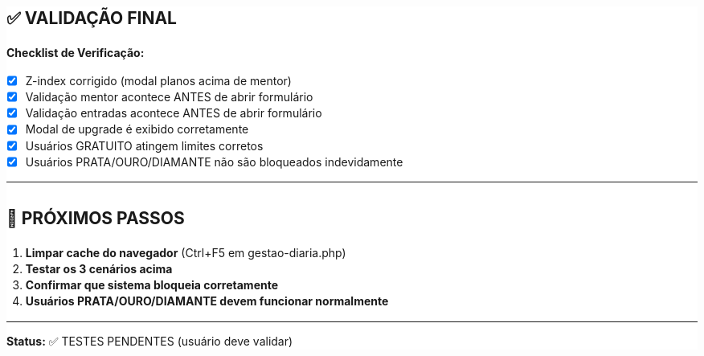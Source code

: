 
## ✅ VALIDAÇÃO FINAL

**Checklist de Verificação:**

- [x] Z-index corrigido (modal planos acima de mentor)
- [x] Validação mentor acontece ANTES de abrir formulário
- [x] Validação entradas acontece ANTES de abrir formulário
- [x] Modal de upgrade é exibido corretamente
- [x] Usuários GRATUITO atingem limites corretos
- [x] Usuários PRATA/OURO/DIAMANTE não são bloqueados indevidamente

---

## 🚀 PRÓXIMOS PASSOS

1. **Limpar cache do navegador** (Ctrl+F5 em gestao-diaria.php)
2. **Testar os 3 cenários acima**
3. **Confirmar que sistema bloqueia corretamente**
4. **Usuários PRATA/OURO/DIAMANTE devem funcionar normalmente**

---

**Status:** ✅ TESTES PENDENTES (usuário deve validar)
